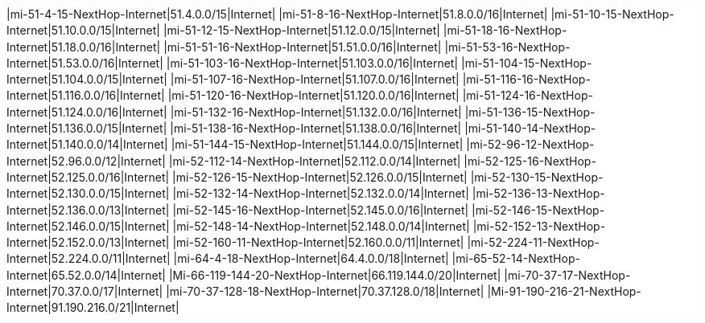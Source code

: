 |mi-51-4-15-NextHop-Internet|51.4.0.0/15|Internet|
|mi-51-8-16-NextHop-Internet|51.8.0.0/16|Internet|
|mi-51-10-15-NextHop-Internet|51.10.0.0/15|Internet|
|mi-51-12-15-NextHop-Internet|51.12.0.0/15|Internet|
|mi-51-18-16-NextHop-Internet|51.18.0.0/16|Internet|
|mi-51-51-16-NextHop-Internet|51.51.0.0/16|Internet|
|mi-51-53-16-NextHop-Internet|51.53.0.0/16|Internet|
|mi-51-103-16-NextHop-Internet|51.103.0.0/16|Internet|
|mi-51-104-15-NextHop-Internet|51.104.0.0/15|Internet|
|mi-51-107-16-NextHop-Internet|51.107.0.0/16|Internet|
|mi-51-116-16-NextHop-Internet|51.116.0.0/16|Internet|
|mi-51-120-16-NextHop-Internet|51.120.0.0/16|Internet|
|mi-51-124-16-NextHop-Internet|51.124.0.0/16|Internet|
|mi-51-132-16-NextHop-Internet|51.132.0.0/16|Internet|
|mi-51-136-15-NextHop-Internet|51.136.0.0/15|Internet|
|mi-51-138-16-NextHop-Internet|51.138.0.0/16|Internet|
|mi-51-140-14-NextHop-Internet|51.140.0.0/14|Internet|
|mi-51-144-15-NextHop-Internet|51.144.0.0/15|Internet|
|mi-52-96-12-NextHop-Internet|52.96.0.0/12|Internet|
|mi-52-112-14-NextHop-Internet|52.112.0.0/14|Internet|
|mi-52-125-16-NextHop-Internet|52.125.0.0/16|Internet|
|mi-52-126-15-NextHop-Internet|52.126.0.0/15|Internet|
|mi-52-130-15-NextHop-Internet|52.130.0.0/15|Internet|
|mi-52-132-14-NextHop-Internet|52.132.0.0/14|Internet|
|mi-52-136-13-NextHop-Internet|52.136.0.0/13|Internet|
|mi-52-145-16-NextHop-Internet|52.145.0.0/16|Internet|
|mi-52-146-15-NextHop-Internet|52.146.0.0/15|Internet|
|mi-52-148-14-NextHop-Internet|52.148.0.0/14|Internet|
|mi-52-152-13-NextHop-Internet|52.152.0.0/13|Internet|
|mi-52-160-11-NextHop-Internet|52.160.0.0/11|Internet|
|mi-52-224-11-NextHop-Internet|52.224.0.0/11|Internet|
|mi-64-4-18-NextHop-Internet|64.4.0.0/18|Internet|
|mi-65-52-14-NextHop-Internet|65.52.0.0/14|Internet|
|Mi-66-119-144-20-NextHop-Internet|66.119.144.0/20|Internet|
|mi-70-37-17-NextHop-Internet|70.37.0.0/17|Internet|
|mi-70-37-128-18-NextHop-Internet|70.37.128.0/18|Internet|
|Mi-91-190-216-21-NextHop-Internet|91.190.216.0/21|Internet|